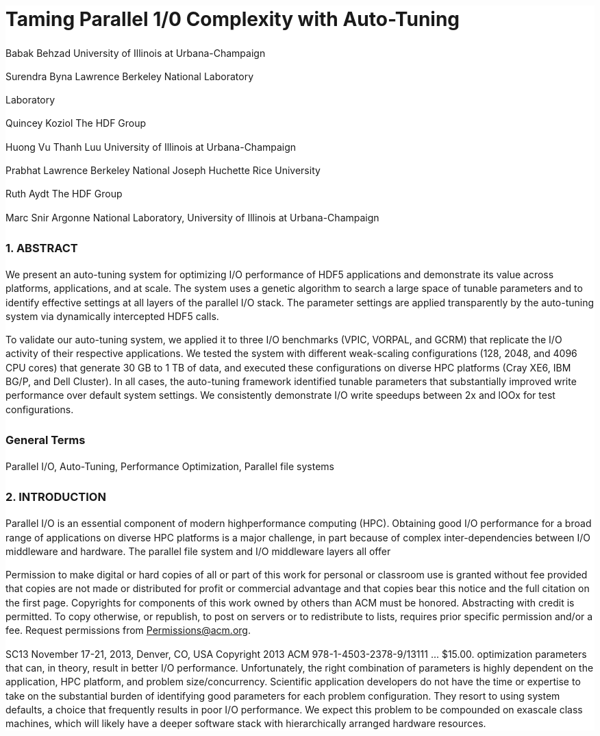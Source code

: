 # Taming Parallel 1/0 Complexity with Auto-Tuning

Babak Behzad University of Illinois at Urbana-Champaign

Surendra Byna Lawrence Berkeley National Laboratory

Laboratory

Quincey Koziol The HDF Group

Huong Vu Thanh Luu University of Illinois at Urbana-Champaign

Prabhat Lawrence Berkeley National Joseph Huchette Rice University

Ruth Aydt The HDF Group

Marc Snir Argonne National Laboratory, University of Illinois at Urbana-Champaign

### 1. ABSTRACT

We present an auto-tuning system for optimizing I/O performance of HDF5 applications and demonstrate its value across platforms, applications, and at scale. The system uses a genetic algorithm to search a large space of tunable parameters and to identify effective settings at all layers of the parallel I/O stack. The parameter settings are applied transparently by the auto-tuning system via dynamically intercepted HDF5 calls.

To validate our auto-tuning system, we applied it to three I/O benchmarks (VPIC, VORPAL, and GCRM) that replicate the I/O activity of their respective applications. We tested the system with different weak-scaling configurations (128, 2048, and 4096 CPU cores) that generate 30 GB to 1 TB of data, and executed these configurations on diverse HPC platforms (Cray XE6, IBM BG/P, and Dell Cluster). In all cases, the auto-tuning framework identified tunable parameters that substantially improved write performance over default system settings. We consistently demonstrate I/O write speedups between 2x and lOOx for test configurations.

### General Terms

Parallel I/O, Auto-Tuning, Performance Optimization, Parallel file systems

### 2. INTRODUCTION

Parallel I/O is an essential component of modern highperformance computing (HPC). Obtaining good I/O performance for a broad range of applications on diverse HPC platforms is a major challenge, in part because of complex inter-dependencies between I/O middleware and hardware. The parallel file system and I/O middleware layers all offer

Permission to make digital or hard copies of all or part of this work for personal or classroom use is granted without fee provided that copies are not made or distributed for profit or commercial advantage and that copies bear this notice and the full citation on the first page. Copyrights for components of this work owned by others than ACM must be honored. Abstracting with credit is permitted. To copy otherwise, or republish, to post on servers or to redistribute to lists, requires prior specific permission and/or a fee. Request permissions from Permissions@acm.org.

SC13 November 17-21, 2013, Denver, CO, USA Copyright 2013 ACM 978-1-4503-2378-9/13111 ... $15.00. optimization parameters that can, in theory, result in better I/O performance. Unfortunately, the right combination of parameters is highly dependent on the application, HPC platform, and problem size/concurrency. Scientific application developers do not have the time or expertise to take on the substantial burden of identifying good parameters for each problem configuration. They resort to using system defaults, a choice that frequently results in poor I/O performance. We expect this problem to be compounded on exascale class machines, which will likely have a deeper software stack with hierarchically arranged hardware resources.
